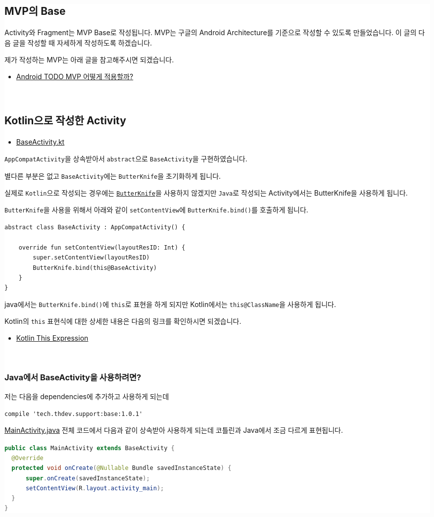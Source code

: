 ## MVP의 Base

Activity와 Fragment는 MVP Base로 작성됩니다. MVP는 구글의 Android Architecture를 기준으로 작성할 수 있도록 만들었습니다. 이 글의 다음 글을 작성할 때 자세하게 작성하도록 하겠습니다.

제가 작성하는 MVP는 아래 글을 참고해주시면 되겠습니다.

- [Android TODO MVP 어떻게 적용할까?](androiddev/2016/06/14/Android-TODO-MVP-Example.html)


<br />

## Kotlin으로 작성한 Activity

- [BaseActivity.kt](https://github.com/taehwandev/AndroidBase/blob/master/base/src/main/java/tech/thdev/base/view/BaseActivity.kt)

`AppCompatActivity`을 상속받아서 `abstract`으로 `BaseActivity`을 구현하였습니다.

별다른 부분은 없고 `BaseActivity`에는 `ButterKnife`을 초기화하게 됩니다.

실제로 `Kotlin`으로 작성되는 경우에는 [`ButterKnife`](http://jakewharton.github.io/butterknife/)을 사용하지 않겠지만 `Java`로 작성되는 Activity에서는 ButterKnife을 사용하게 됩니다.

`ButterKnife`을 사용을 위해서 아래와 같이 `setContentView`에 `ButterKnife.bind()`를 호출하게 됩니다.

```
abstract class BaseActivity : AppCompatActivity() {

    override fun setContentView(layoutResID: Int) {
        super.setContentView(layoutResID)
        ButterKnife.bind(this@BaseActivity)
    }
}
```

java에서는 `ButterKnife.bind()`에 `this`로 표현을 하게 되지만 Kotlin에서는 `this@ClassName`을 사용하게 됩니다.

Kotlin의 `this` 표현식에 대한 상세한 내용은 다음의 링크를 확인하시면 되겠습니다.

- [Kotlin This Expression](http://kotlinlang.org/docs/reference/this-expressions.html)


<br />

### Java에서 BaseActivity을 사용하려면?

저는 다음을 dependencies에 추가하고 사용하게 되는데

```
compile 'tech.thdev.support:base:1.0.1'
```


[MainActivity.java](https://github.com/taehwandev/AndroidBase/blob/master/sample/src/main/java/tech/thdev/sample/MainActivity.java) 전체 코드에서 다음과 같이 상속받아 사용하게 되는데 코틀린과 Java에서 조금 다르게 표현됩니다.

```java
public class MainActivity extends BaseActivity {
  @Override
  protected void onCreate(@Nullable Bundle savedInstanceState) {
      super.onCreate(savedInstanceState);
      setContentView(R.layout.activity_main);
  }
}
```
